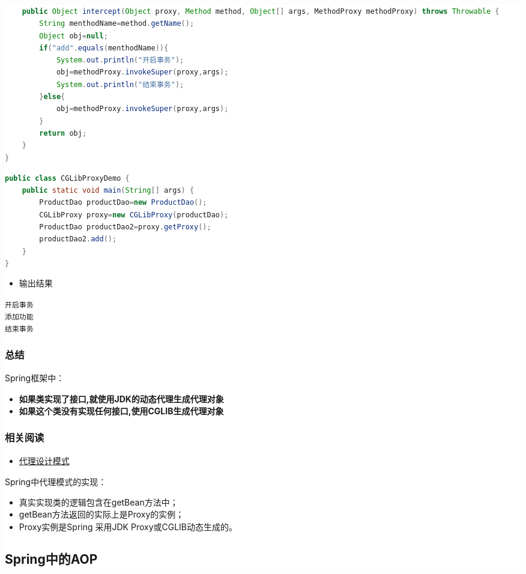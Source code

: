 ```java
    public Object intercept(Object proxy, Method method, Object[] args, MethodProxy methodProxy) throws Throwable {
        String menthodName=method.getName();
        Object obj=null;
        if("add".equals(menthodName)){
            System.out.println("开启事务");
            obj=methodProxy.invokeSuper(proxy,args);
            System.out.println("结束事务");
        }else{
            obj=methodProxy.invokeSuper(proxy,args);
        }
        return obj;
    }
}
```
```java
public class CGLibProxyDemo {
    public static void main(String[] args) {
        ProductDao productDao=new ProductDao();
        CGLibProxy proxy=new CGLibProxy(productDao);
        ProductDao productDao2=proxy.getProxy();
        productDao2.add();
    }
}
```
- 输出结果
```html
开启事务
添加功能
结束事务
```

### 总结

Spring框架中：

- **如果类实现了接口,就使用JDK的动态代理生成代理对象**
- **如果这个类没有实现任何接口,使用CGLIB生成代理对象**


### 相关阅读

- [代理设计模式](https://github.com/DuHouAn/Java/blob/master/Object_Oriented/notes/03%E7%BB%93%E6%9E%84%E5%9E%8B.md#7-%E4%BB%A3%E7%90%86proxy)

Spring中代理模式的实现：

- 真实实现类的逻辑包含在getBean方法中；
- getBean方法返回的实际上是Proxy的实例；
- Proxy实例是Spring 采用JDK Proxy或CGLIB动态生成的。

## Spring中的AOP
